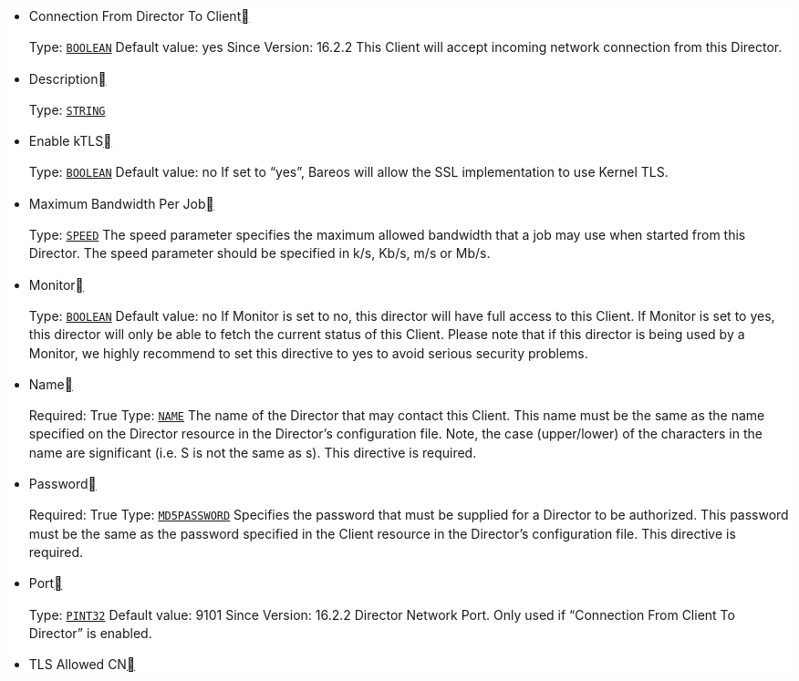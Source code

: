 - Connection From Director To Client[](https://docs.bareos.org/Configuration/FileDaemon.html#config-Fd_Director_ConnectionFromDirectorToClient)

  Type: [`BOOLEAN`](https://docs.bareos.org/Configuration/CustomizingTheConfiguration.html#datatype-boolean) Default value: yes Since Version: 16.2.2  This Client will accept incoming network connection from this Director.

- Description[](https://docs.bareos.org/Configuration/FileDaemon.html#config-Fd_Director_Description)

  Type: [`STRING`](https://docs.bareos.org/Configuration/CustomizingTheConfiguration.html#datatype-string)

- Enable kTLS[](https://docs.bareos.org/Configuration/FileDaemon.html#config-Fd_Director_EnableKtls)

  Type: [`BOOLEAN`](https://docs.bareos.org/Configuration/CustomizingTheConfiguration.html#datatype-boolean) Default value: no  If set to “yes”, Bareos will allow the SSL implementation to use Kernel TLS.

- Maximum Bandwidth Per Job[](https://docs.bareos.org/Configuration/FileDaemon.html#config-Fd_Director_MaximumBandwidthPerJob)

  Type: [`SPEED`](https://docs.bareos.org/Configuration/CustomizingTheConfiguration.html#datatype-speed)  The speed parameter specifies the maximum allowed bandwidth that a  job may use when started from this Director. The speed parameter should  be specified in k/s, Kb/s, m/s or Mb/s.

- Monitor[](https://docs.bareos.org/Configuration/FileDaemon.html#config-Fd_Director_Monitor)

  Type: [`BOOLEAN`](https://docs.bareos.org/Configuration/CustomizingTheConfiguration.html#datatype-boolean) Default value: no  If Monitor is set to no, this director will have full access to this  Client. If Monitor is set to yes, this director will only be able to  fetch the current status of this Client. Please note that if this director is being used by a Monitor, we  highly recommend to set this directive to yes to avoid serious security  problems.

- Name[](https://docs.bareos.org/Configuration/FileDaemon.html#config-Fd_Director_Name)

  Required: True Type: [`NAME`](https://docs.bareos.org/Configuration/CustomizingTheConfiguration.html#datatype-name)  The name of the Director that may contact this Client. This name must be the same as the name specified on the Director resource in the  Director’s configuration file. Note, the case (upper/lower) of the  characters in the name are significant (i.e. S is not the same as s).  This directive is required.

- Password[](https://docs.bareos.org/Configuration/FileDaemon.html#config-Fd_Director_Password)

  Required: True Type: [`MD5PASSWORD`](https://docs.bareos.org/Configuration/CustomizingTheConfiguration.html#datatype-md5password)  Specifies the password that must be supplied for a Director to be  authorized. This password must be the same as the password specified in  the Client resource in the Director’s configuration file. This directive is required.

- Port[](https://docs.bareos.org/Configuration/FileDaemon.html#config-Fd_Director_Port)

  Type: [`PINT32`](https://docs.bareos.org/Configuration/CustomizingTheConfiguration.html#datatype-pint32) Default value: 9101 Since Version: 16.2.2  Director Network Port. Only used if “Connection From Client To Director” is enabled.

- TLS Allowed CN[](https://docs.bareos.org/Configuration/FileDaemon.html#config-Fd_Director_TlsAllowedCn)
